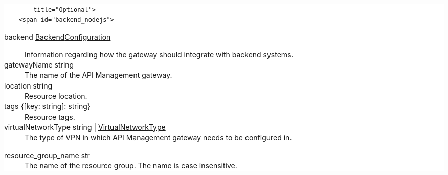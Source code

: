             title="Optional">
        <span id="backend_nodejs">
<a data-swiftype-name="resource-property" data-swiftype-type="text" href="#backend_nodejs" style="color: inherit; text-decoration: inherit;">backend</a>
</span>
        <span class="property-indicator"></span>
        <span class="property-type"><a href="#backendconfiguration">Backend<wbr>Configuration</a></span>
    </dt>
    <dd>Information regarding how the gateway should integrate with backend systems.</dd><dt class="property-optional property-replacement"
            title="Optional">
        <span id="gatewayname_nodejs">
<a data-swiftype-name="resource-property" data-swiftype-type="text" href="#gatewayname_nodejs" style="color: inherit; text-decoration: inherit;">gateway<wbr>Name</a>
</span>
        <span class="property-indicator"></span>
        <span class="property-type">string</span>
    </dt>
    <dd>The name of the API Management gateway.</dd><dt class="property-optional property-replacement"
            title="Optional">
        <span id="location_nodejs">
<a data-swiftype-name="resource-property" data-swiftype-type="text" href="#location_nodejs" style="color: inherit; text-decoration: inherit;">location</a>
</span>
        <span class="property-indicator"></span>
        <span class="property-type">string</span>
    </dt>
    <dd>Resource location.</dd><dt class="property-optional"
            title="Optional">
        <span id="tags_nodejs">
<a data-swiftype-name="resource-property" data-swiftype-type="text" href="#tags_nodejs" style="color: inherit; text-decoration: inherit;">tags</a>
</span>
        <span class="property-indicator"></span>
        <span class="property-type">{[key: string]: string}</span>
    </dt>
    <dd>Resource tags.</dd><dt class="property-optional"
            title="Optional">
        <span id="virtualnetworktype_nodejs">
<a data-swiftype-name="resource-property" data-swiftype-type="text" href="#virtualnetworktype_nodejs" style="color: inherit; text-decoration: inherit;">virtual<wbr>Network<wbr>Type</a>
</span>
        <span class="property-indicator"></span>
        <span class="property-type">string | <a href="#virtualnetworktype">Virtual<wbr>Network<wbr>Type</a></span>
    </dt>
    <dd>The type of VPN in which API Management gateway needs to be configured in.</dd></dl>
</pulumi-choosable>
</div>

<div>
<pulumi-choosable type="language" values="python">
<dl class="resources-properties"><dt class="property-required property-replacement"
            title="Required">
        <span id="resource_group_name_python">
<a data-swiftype-name="resource-property" data-swiftype-type="text" href="#resource_group_name_python" style="color: inherit; text-decoration: inherit;">resource_<wbr>group_<wbr>name</a>
</span>
        <span class="property-indicator"></span>
        <span class="property-type">str</span>
    </dt>
    <dd>The name of the resource group. The name is case insensitive.</dd><dt class="property-required"
            title="Required">
        <span id="sku_python">